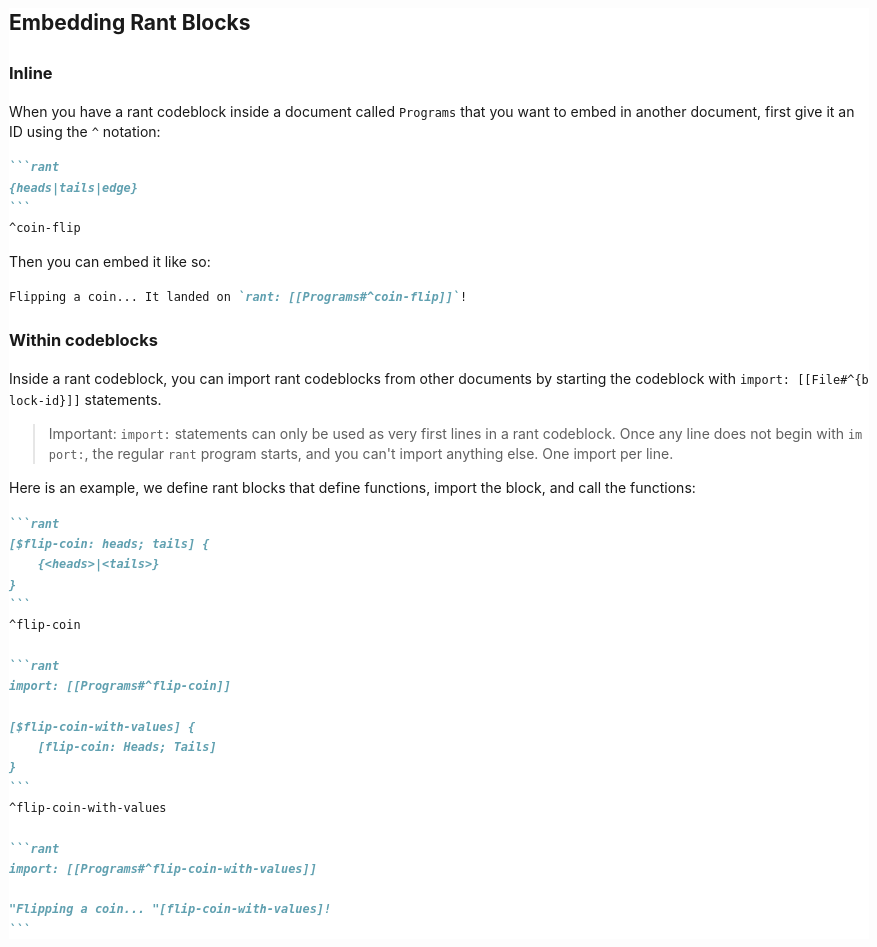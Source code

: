 ## Embedding Rant Blocks

### Inline

When you have a rant codeblock inside a document called `Programs` that you want to embed in another document, first give it an ID using the `^` notation:

````markdown
```rant
{heads|tails|edge}
```
^coin-flip
````

Then you can embed it like so:

````markdown
Flipping a coin... It landed on `rant: [[Programs#^coin-flip]]`!
````

### Within codeblocks

Inside a rant codeblock, you can import rant codeblocks from other documents by starting the codeblock with `import: [[File#^{block-id}]]` statements.

> Important: `import:` statements can only be used as very first lines in a rant codeblock. Once any line does not begin with `import:`, the regular `rant` program starts, and you can't import anything else. One import per line.

Here is an example, we define rant blocks that define functions, import the block, and call the functions:

````markdown
```rant
[$flip-coin: heads; tails] {
    {<heads>|<tails>}
}
```
^flip-coin

```rant
import: [[Programs#^flip-coin]]

[$flip-coin-with-values] {
    [flip-coin: Heads; Tails]
}
```
^flip-coin-with-values

```rant
import: [[Programs#^flip-coin-with-values]]

"Flipping a coin... "[flip-coin-with-values]!
```
````
